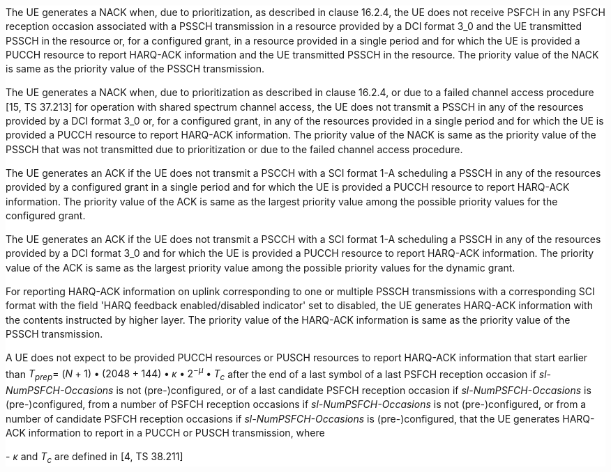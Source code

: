 The UE generates a NACK when, due to prioritization, as described in
clause 16.2.4, the UE does not receive PSFCH in any PSFCH reception
occasion associated with a PSSCH transmission in a resource provided by
a DCI format 3_0 and the UE transmitted PSSCH in the resource or, for a
configured grant, in a resource provided in a single period and for
which the UE is provided a PUCCH resource to report HARQ-ACK information
and the UE transmitted PSSCH in the resource. The priority value of the
NACK is same as the priority value of the PSSCH transmission.

The UE generates a NACK when, due to prioritization as described in
clause 16.2.4, or due to a failed channel access procedure \[15, TS
37.213\] for operation with shared spectrum channel access, the UE does
not transmit a PSSCH in any of the resources provided by a DCI format
3_0 or, for a configured grant, in any of the resources provided in a
single period and for which the UE is provided a PUCCH resource to
report HARQ-ACK information. The priority value of the NACK is same as
the priority value of the PSSCH that was not transmitted due to
prioritization or due to the failed channel access procedure.

The UE generates an ACK if the UE does not transmit a PSCCH with a SCI
format 1-A scheduling a PSSCH in any of the resources provided by a
configured grant in a single period and for which the UE is provided a
PUCCH resource to report HARQ-ACK information. The priority value of the
ACK is same as the largest priority value among the possible priority
values for the configured grant.

The UE generates an ACK if the UE does not transmit a PSCCH with a SCI
format 1-A scheduling a PSSCH in any of the resources provided by a DCI
format 3_0 and for which the UE is provided a PUCCH resource to report
HARQ-ACK information. The priority value of the ACK is same as the
largest priority value among the possible priority values for the
dynamic grant.

For reporting HARQ-ACK information on uplink corresponding to one or
multiple PSSCH transmissions with a corresponding SCI format with the
field \'HARQ feedback enabled/disabled indicator\' set to disabled, the
UE generates HARQ-ACK information with the contents instructed by higher
layer. The priority value of the HARQ-ACK information is same as the
priority value of the PSSCH transmission.

A UE does not expect to be provided PUCCH resources or PUSCH resources
to report HARQ-ACK information that start earlier than $T_{prep} =$
$(N + 1) \bullet (2048 + 144) \bullet \kappa \bullet 2^{- \mu} \bullet T_{c}$
after the end of a last symbol of a last PSFCH reception occasion if
*sl-NumPSFCH-Occasions* is not (pre-)configured, or of a last candidate
PSFCH reception occasion if *sl-NumPSFCH-Occasions* is (pre-)configured,
from a number of PSFCH reception occasions if *sl-NumPSFCH-Occasions* is
not (pre-)configured, or from a number of candidate PSFCH reception
occasions if *sl-NumPSFCH-Occasions* is (pre-)configured, that the UE
generates HARQ-ACK information to report in a PUCCH or PUSCH
transmission, where

\- $\kappa$ and $T_{c}$ are defined in \[4, TS 38.211\]
